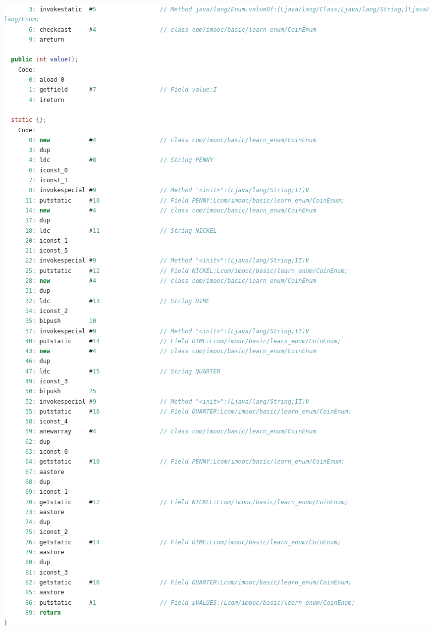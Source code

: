```java
       3: invokestatic  #5                  // Method java/lang/Enum.valueOf:(Ljava/lang/Class;Ljava/lang/String;)Ljava/lang/Enum;
       6: checkcast     #4                  // class com/imooc/basic/learn_enum/CoinEnum
       9: areturn

  public int value();
    Code:
       0: aload_0
       1: getfield      #7                  // Field value:I
       4: ireturn

  static {};
    Code:
       0: new           #4                  // class com/imooc/basic/learn_enum/CoinEnum
       3: dup
       4: ldc           #8                  // String PENNY
       6: iconst_0
       7: iconst_1
       8: invokespecial #9                  // Method "<init>":(Ljava/lang/String;II)V
      11: putstatic     #10                 // Field PENNY:Lcom/imooc/basic/learn_enum/CoinEnum;
      14: new           #4                  // class com/imooc/basic/learn_enum/CoinEnum
      17: dup
      18: ldc           #11                 // String NICKEL
      20: iconst_1
      21: iconst_5
      22: invokespecial #9                  // Method "<init>":(Ljava/lang/String;II)V
      25: putstatic     #12                 // Field NICKEL:Lcom/imooc/basic/learn_enum/CoinEnum;
      28: new           #4                  // class com/imooc/basic/learn_enum/CoinEnum
      31: dup
      32: ldc           #13                 // String DIME
      34: iconst_2
      35: bipush        10
      37: invokespecial #9                  // Method "<init>":(Ljava/lang/String;II)V
      40: putstatic     #14                 // Field DIME:Lcom/imooc/basic/learn_enum/CoinEnum;
      43: new           #4                  // class com/imooc/basic/learn_enum/CoinEnum
      46: dup
      47: ldc           #15                 // String QUARTER
      49: iconst_3
      50: bipush        25
      52: invokespecial #9                  // Method "<init>":(Ljava/lang/String;II)V
      55: putstatic     #16                 // Field QUARTER:Lcom/imooc/basic/learn_enum/CoinEnum;
      58: iconst_4
      59: anewarray     #4                  // class com/imooc/basic/learn_enum/CoinEnum
      62: dup
      63: iconst_0
      64: getstatic     #10                 // Field PENNY:Lcom/imooc/basic/learn_enum/CoinEnum;
      67: aastore
      68: dup
      69: iconst_1
      70: getstatic     #12                 // Field NICKEL:Lcom/imooc/basic/learn_enum/CoinEnum;
      73: aastore
      74: dup
      75: iconst_2
      76: getstatic     #14                 // Field DIME:Lcom/imooc/basic/learn_enum/CoinEnum;
      79: aastore
      80: dup
      81: iconst_3
      82: getstatic     #16                 // Field QUARTER:Lcom/imooc/basic/learn_enum/CoinEnum;
      85: aastore
      86: putstatic     #1                  // Field $VALUES:[Lcom/imooc/basic/learn_enum/CoinEnum;
      89: return
}
```
